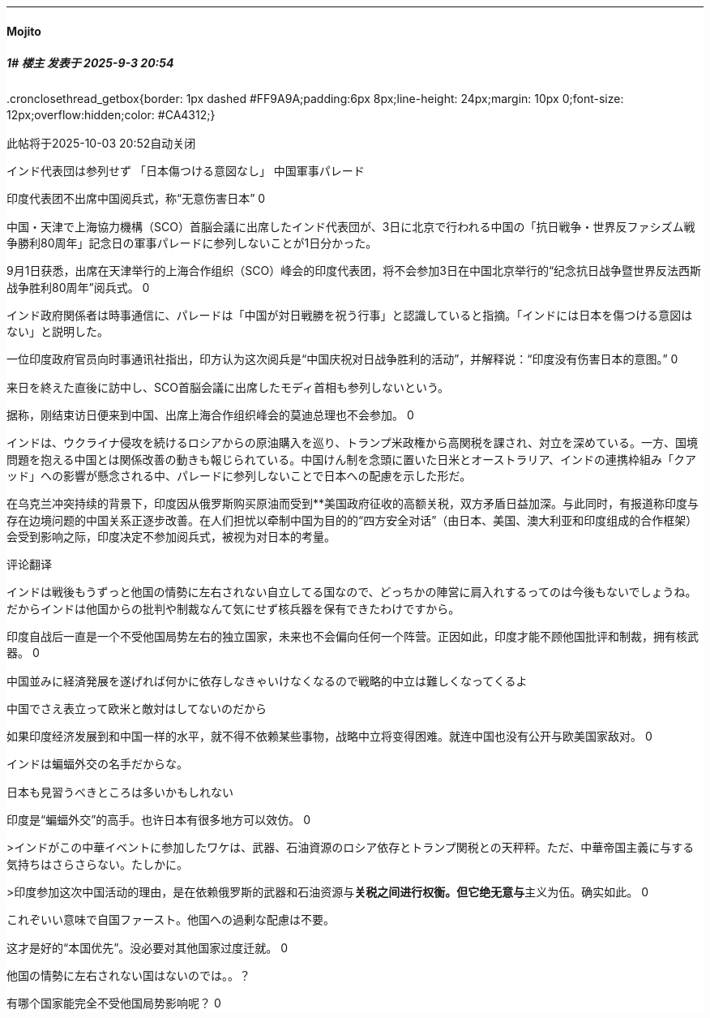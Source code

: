﻿
*****

####  Mojito  
##### 1#       楼主       发表于 2025-9-3 20:54

.cronclosethread_getbox{border: 1px dashed #FF9A9A;padding:6px 8px;line-height: 24px;margin: 10px 0;font-size: 12px;overflow:hidden;color: #CA4312;}

此帖将于2025-10-03 20:52自动关闭

インド代表団は参列せず 「日本傷つける意図なし」 中国軍事パレード

印度代表团不出席中国阅兵式，称“无意伤害日本” 0

中国・天津で上海協力機構（SCO）首脳会議に出席したインド代表団が、3日に北京で行われる中国の「抗日戦争・世界反ファシズム戦争勝利80周年」記念日の軍事パレードに参列しないことが1日分かった。

9月1日获悉，出席在天津举行的上海合作组织（SCO）峰会的印度代表团，将不会参加3日在中国北京举行的“纪念抗日战争暨世界反法西斯战争胜利80周年”阅兵式。 0

インド政府関係者は時事通信に、パレードは「中国が対日戦勝を祝う行事」と認識していると指摘。「インドには日本を傷つける意図はない」と説明した。

一位印度政府官员向时事通讯社指出，印方认为这次阅兵是“中国庆祝对日战争胜利的活动”，并解释说：“印度没有伤害日本的意图。” 0

来日を終えた直後に訪中し、SCO首脳会議に出席したモディ首相も参列しないという。

据称，刚结束访日便来到中国、出席上海合作组织峰会的莫迪总理也不会参加。 0

インドは、ウクライナ侵攻を続けるロシアからの原油購入を巡り、トランプ米政権から高関税を課され、対立を深めている。一方、国境問題を抱える中国とは関係改善の動きも報じられている。中国けん制を念頭に置いた日米とオーストラリア、インドの連携枠組み「クアッド」への影響が懸念される中、パレードに参列しないことで日本への配慮を示した形だ。

在乌克兰冲突持续的背景下，印度因从俄罗斯购买原油而受到**美国政府征收的高额关税，双方矛盾日益加深。与此同时，有报道称印度与存在边境问题的中国关系正逐步改善。在人们担忧以牵制中国为目的的“四方安全对话”（由日本、美国、澳大利亚和印度组成的合作框架）会受到影响之际，印度决定不参加阅兵式，被视为对日本的考量。

评论翻译

インドは戦後もうずっと他国の情勢に左右されない自立してる国なので、どっちかの陣営に肩入れするってのは今後もないでしょうね。だからインドは他国からの批判や制裁なんて気にせず核兵器を保有できたわけですから。

印度自战后一直是一个不受他国局势左右的独立国家，未来也不会偏向任何一个阵营。正因如此，印度才能不顾他国批评和制裁，拥有核武器。 0

中国並みに経済発展を遂げれば何かに依存しなきゃいけなくなるので戦略的中立は難しくなってくるよ

中国でさえ表立って欧米と敵対はしてないのだから

如果印度经济发展到和中国一样的水平，就不得不依赖某些事物，战略中立将变得困难。就连中国也没有公开与欧美国家敌对。 0

インドは蝙蝠外交の名手だからな。

日本も見習うべきところは多いかもしれない

印度是“蝙蝠外交”的高手。也许日本有很多地方可以效仿。 0

&gt;インドがこの中華イベントに参加したワケは、武器、石油資源のロシア依存とトランプ関税との天秤秤。ただ、中華帝国主義に与する気持ちはさらさらない。たしかに。

&gt;印度参加这次中国活动的理由，是在依赖俄罗斯的武器和石油资源与**关税之间进行权衡。但它绝无意与**主义为伍。确实如此。 0

これぞいい意味で自国ファースト。他国への過剰な配慮は不要。

这才是好的“本国优先”。没必要对其他国家过度迁就。 0

他国の情勢に左右されない国はないのでは。。？

有哪个国家能完全不受他国局势影响呢？ 0
